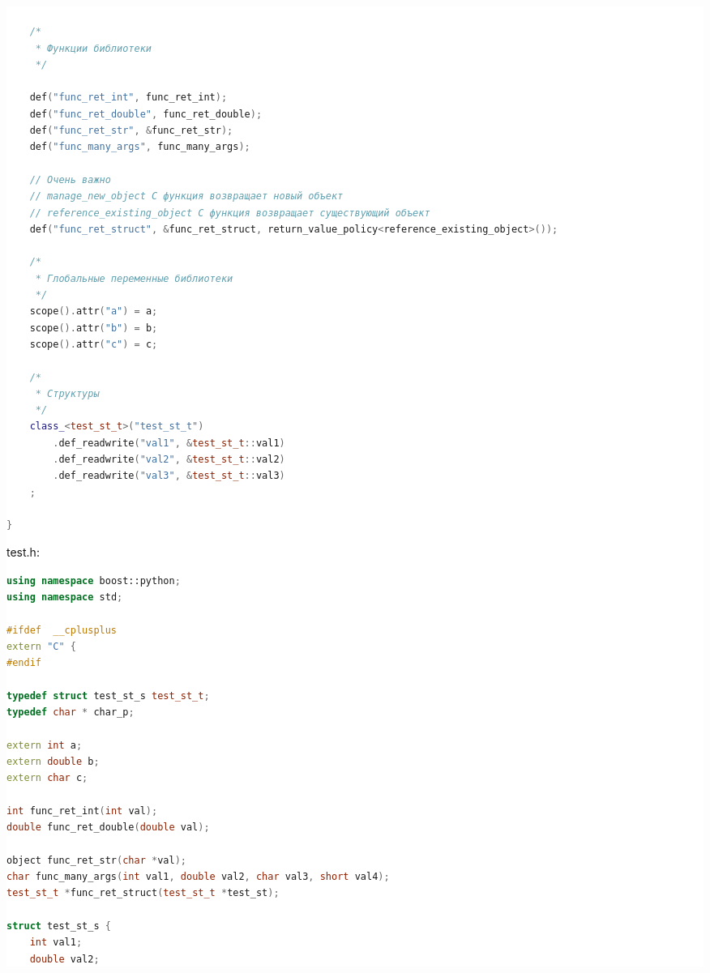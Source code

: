 ```cpp

    /*
     * Функции библиотеки
     */

    def("func_ret_int", func_ret_int);
    def("func_ret_double", func_ret_double);
    def("func_ret_str", &func_ret_str);
    def("func_many_args", func_many_args);

    // Очень важно
    // manage_new_object C функция возвращает новый объект
    // reference_existing_object C функция возвращает существующий объект
    def("func_ret_struct", &func_ret_struct, return_value_policy<reference_existing_object>());

    /*
     * Глобальные переменные библиотеки
     */
    scope().attr("a") = a;
    scope().attr("b") = b;
    scope().attr("c") = c;

    /*
     * Структуры
     */
    class_<test_st_t>("test_st_t")
        .def_readwrite("val1", &test_st_t::val1)
        .def_readwrite("val2", &test_st_t::val2)
        .def_readwrite("val3", &test_st_t::val3)
    ;

}

```
  

test.h:

  


```cpp
using namespace boost::python;
using namespace std;

#ifdef  __cplusplus
extern "C" {
#endif

typedef struct test_st_s test_st_t;
typedef char * char_p;

extern int a;
extern double b;
extern char c;

int func_ret_int(int val);
double func_ret_double(double val);

object func_ret_str(char *val);
char func_many_args(int val1, double val2, char val3, short val4);
test_st_t *func_ret_struct(test_st_t *test_st);

struct test_st_s {
    int val1;
    double val2;
```